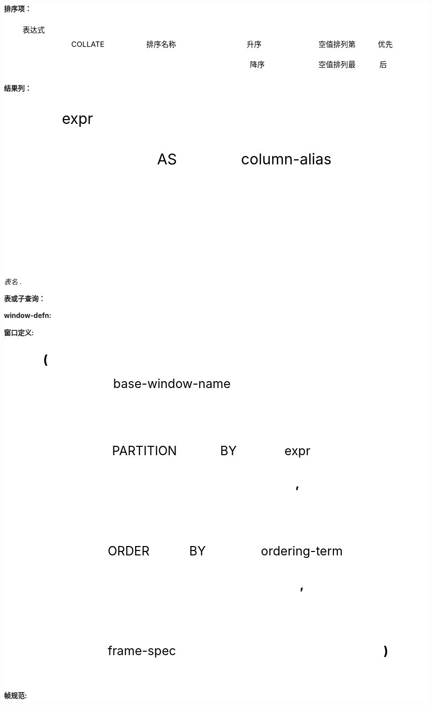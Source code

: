 **排序项：**

<svg class="pikchr" viewBox="0 0 798.451 99.576"><text x="56" y="17" text-anchor="middle" fill="rgb(0,0,0)" dominant-baseline="central">表达式</text> <text x="158" y="44" text-anchor="middle" fill="rgb(0,0,0)" dominant-baseline="central">COLLATE</text> <text x="296" y="44" text-anchor="middle" fill="rgb(0,0,0)" dominant-baseline="central">排序名称</text> <text x="477" y="82" text-anchor="middle" fill="rgb(0,0,0)" dominant-baseline="central">降序</text> <text x="471" y="44" text-anchor="middle" fill="rgb(0,0,0)" dominant-baseline="central">升序</text> <text x="627" y="44" text-anchor="middle" fill="rgb(0,0,0)" dominant-baseline="central">空值排列第</text> <text x="718" y="44" text-anchor="middle" fill="rgb(0,0,0)" dominant-baseline="central">优先</text> <text x="627" y="82" text-anchor="middle" fill="rgb(0,0,0)" dominant-baseline="central">空值排列最</text> <text x="714" y="82" text-anchor="middle" fill="rgb(0,0,0)" dominant-baseline="central">后</text></svg>

**结果列：**

<svg class="pikchr" viewBox="0 0 398.054 163.08"><text x="69" y="17" text-anchor="middle" fill="rgb(0,0,0)" dominant-baseline="central">expr</text> <text x="153" y="55" text-anchor="middle" fill="rgb(0,0,0)" dominant-baseline="central">AS</text> <text x="265" y="55" text-anchor="middle" fill="rgb(0,0,0)" dominant-baseline="central">column-alias</text> <text x="66" y="108" text-anchor="middle" font-weight="bold" fill="rgb(0,0,0)" dominant-baseline="central">*</text> <text x="103" y="145" text-anchor="middle" fill="rgb(0,0,0)" dominant-baseline="central">表名</text> <text x="194" y="145" text-anchor="middle" font-weight="bold" fill="rgb(0,0,0)" dominant-baseline="central">.</text> <text x="247" y="145" text-anchor="middle" font-weight="bold" fill="rgb(0,0,0)" dominant-baseline="central">*</text></svg>

**表或子查询：**

**window-defn:**

**窗口定义:**

<svg class="pikchr" viewBox="0 0 479.765 380.592"><text x="47" y="17" text-anchor="middle" font-weight="bold" fill="rgb(0,0,0)" dominant-baseline="central">(</text> <text x="190" y="44" text-anchor="middle" fill="rgb(0,0,0)" dominant-baseline="central">base-window-name</text> <text x="159" y="120" text-anchor="middle" fill="rgb(0,0,0)" dominant-baseline="central">PARTITION</text> <text x="254" y="120" text-anchor="middle" fill="rgb(0,0,0)" dominant-baseline="central">BY</text> <text x="332" y="120" text-anchor="middle" fill="rgb(0,0,0)" dominant-baseline="central">expr</text> <text x="332" y="157" text-anchor="middle" font-weight="bold" fill="rgb(0,0,0)" dominant-baseline="central">,</text> <text x="141" y="233" text-anchor="middle" fill="rgb(0,0,0)" dominant-baseline="central">ORDER</text> <text x="219" y="233" text-anchor="middle" fill="rgb(0,0,0)" dominant-baseline="central">BY</text> <text x="337" y="233" text-anchor="middle" fill="rgb(0,0,0)" dominant-baseline="central">ordering-term</text> <text x="337" y="271" text-anchor="middle" font-weight="bold" fill="rgb(0,0,0)" dominant-baseline="central">,</text> <text x="156" y="346" text-anchor="middle" fill="rgb(0,0,0)" dominant-baseline="central">frame-spec</text> <text x="432" y="346" text-anchor="middle" font-weight="bold" fill="rgb(0,0,0)" dominant-baseline="central">)</text></svg>

**帧规范:**
